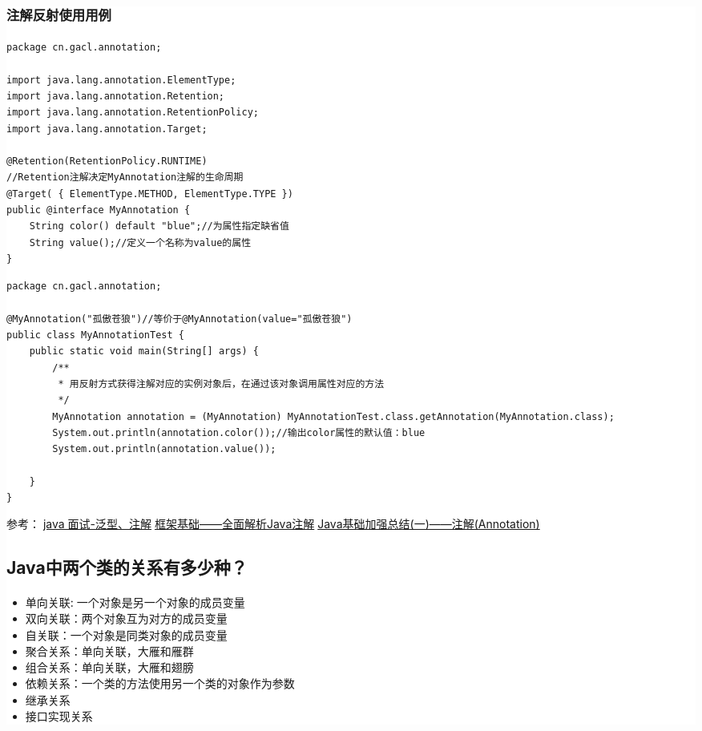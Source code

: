 ### 注解反射使用用例

```
package cn.gacl.annotation;

import java.lang.annotation.ElementType;
import java.lang.annotation.Retention;
import java.lang.annotation.RetentionPolicy;
import java.lang.annotation.Target;

@Retention(RetentionPolicy.RUNTIME)
//Retention注解决定MyAnnotation注解的生命周期
@Target( { ElementType.METHOD, ElementType.TYPE })
public @interface MyAnnotation {
    String color() default "blue";//为属性指定缺省值
    String value();//定义一个名称为value的属性
}
```

```
package cn.gacl.annotation;

@MyAnnotation("孤傲苍狼")//等价于@MyAnnotation(value="孤傲苍狼")
public class MyAnnotationTest {
    public static void main(String[] args) {
        /**
         * 用反射方式获得注解对应的实例对象后，在通过该对象调用属性对应的方法
         */
        MyAnnotation annotation = (MyAnnotation) MyAnnotationTest.class.getAnnotation(MyAnnotation.class);
        System.out.println(annotation.color());//输出color属性的默认值：blue
        System.out.println(annotation.value());

    }
}
```

参考：
[java 面试-泛型、注解](https://mp.weixin.qq.com/s/1ZxBOtID64NEnwsXwOXTHg)
[框架基础——全面解析Java注解](https://www.cnblogs.com/Qian123/p/5256084.html)
[Java基础加强总结(一)——注解(Annotation) ](https://www.cnblogs.com/xdp-gacl/p/3622275.html)

## Java中两个类的关系有多少种？

- 单向关联: 一个对象是另一个对象的成员变量
- 双向关联：两个对象互为对方的成员变量
- 自关联：一个对象是同类对象的成员变量
- 聚合关系：单向关联，大雁和雁群
- 组合关系：单向关联，大雁和翅膀
- 依赖关系：一个类的方法使用另一个类的对象作为参数
- 继承关系
- 接口实现关系
